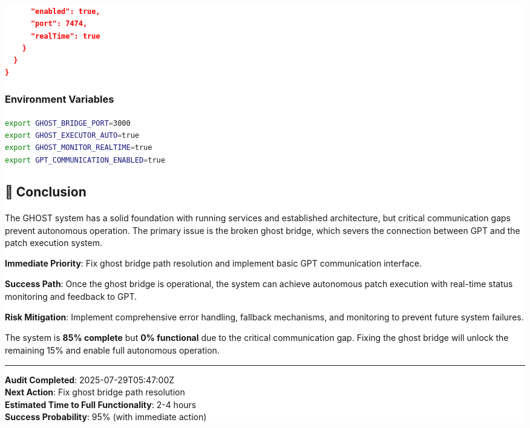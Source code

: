 ```json
      "enabled": true,
      "port": 7474,
      "realTime": true
    }
  }
}
```

### **Environment Variables**
```bash
export GHOST_BRIDGE_PORT=3000
export GHOST_EXECUTOR_AUTO=true
export GHOST_MONITOR_REALTIME=true
export GPT_COMMUNICATION_ENABLED=true
```

## 🎯 Conclusion

The GHOST system has a solid foundation with running services and established architecture, but critical communication gaps prevent autonomous operation. The primary issue is the broken ghost bridge, which severs the connection between GPT and the patch execution system.

**Immediate Priority**: Fix ghost bridge path resolution and implement basic GPT communication interface.

**Success Path**: Once the ghost bridge is operational, the system can achieve autonomous patch execution with real-time status monitoring and feedback to GPT.

**Risk Mitigation**: Implement comprehensive error handling, fallback mechanisms, and monitoring to prevent future system failures.

The system is **85% complete** but **0% functional** due to the critical communication gap. Fixing the ghost bridge will unlock the remaining 15% and enable full autonomous operation.

---

**Audit Completed**: 2025-07-29T05:47:00Z  
**Next Action**: Fix ghost bridge path resolution  
**Estimated Time to Full Functionality**: 2-4 hours  
**Success Probability**: 95% (with immediate action) 